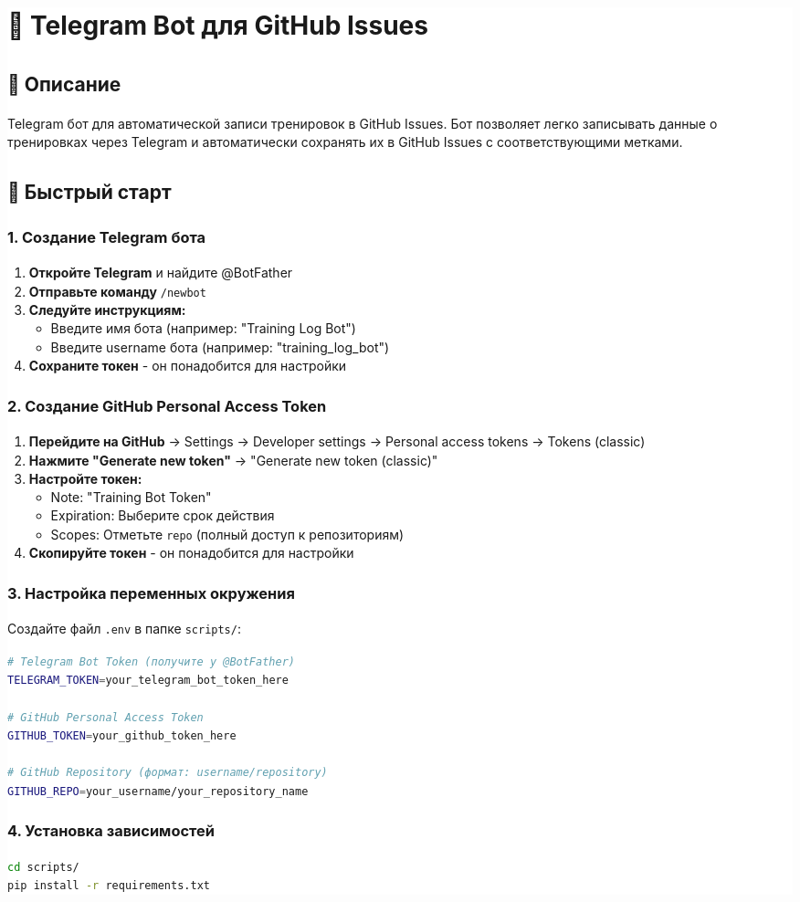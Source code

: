 # 🤖 Telegram Bot для GitHub Issues

## 🎯 Описание
Telegram бот для автоматической записи тренировок в GitHub Issues. Бот позволяет легко записывать данные о тренировках через Telegram и автоматически сохранять их в GitHub Issues с соответствующими метками.

## 🚀 Быстрый старт

### 1. Создание Telegram бота

1. **Откройте Telegram** и найдите @BotFather
2. **Отправьте команду** `/newbot`
3. **Следуйте инструкциям:**
   - Введите имя бота (например: "Training Log Bot")
   - Введите username бота (например: "training_log_bot")
4. **Сохраните токен** - он понадобится для настройки

### 2. Создание GitHub Personal Access Token

1. **Перейдите на GitHub** → Settings → Developer settings → Personal access tokens → Tokens (classic)
2. **Нажмите "Generate new token"** → "Generate new token (classic)"
3. **Настройте токен:**
   - Note: "Training Bot Token"
   - Expiration: Выберите срок действия
   - Scopes: Отметьте `repo` (полный доступ к репозиториям)
4. **Скопируйте токен** - он понадобится для настройки

### 3. Настройка переменных окружения

Создайте файл `.env` в папке `scripts/`:

```bash
# Telegram Bot Token (получите у @BotFather)
TELEGRAM_TOKEN=your_telegram_bot_token_here

# GitHub Personal Access Token
GITHUB_TOKEN=your_github_token_here

# GitHub Repository (формат: username/repository)
GITHUB_REPO=your_username/your_repository_name
```

### 4. Установка зависимостей

```bash
cd scripts/
pip install -r requirements.txt
```
